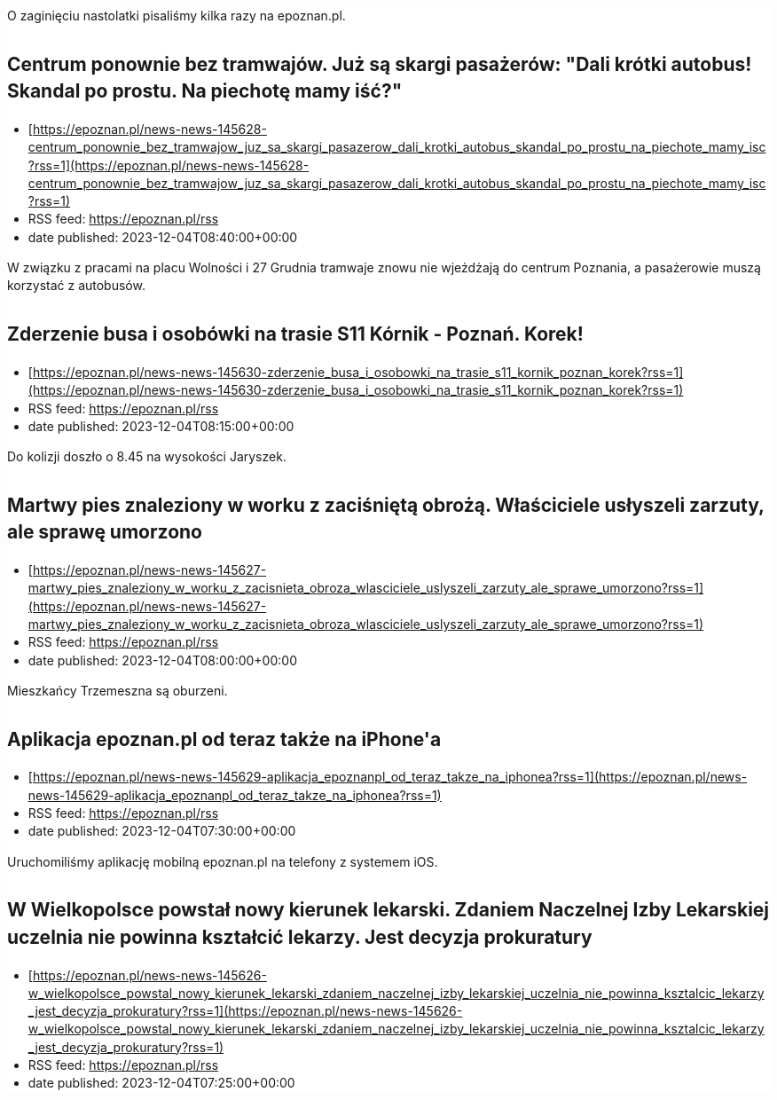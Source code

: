 O zaginięciu nastolatki pisaliśmy kilka razy na epoznan.pl.

## Centrum ponownie bez tramwajów. Już są skargi pasażerów: &quot;Dali krótki autobus! Skandal po prostu. Na piechotę mamy iść?&quot;
 - [https://epoznan.pl/news-news-145628-centrum_ponownie_bez_tramwajow_juz_sa_skargi_pasazerow_dali_krotki_autobus_skandal_po_prostu_na_piechote_mamy_isc?rss=1](https://epoznan.pl/news-news-145628-centrum_ponownie_bez_tramwajow_juz_sa_skargi_pasazerow_dali_krotki_autobus_skandal_po_prostu_na_piechote_mamy_isc?rss=1)
 - RSS feed: https://epoznan.pl/rss
 - date published: 2023-12-04T08:40:00+00:00

W związku z pracami na placu Wolności i 27 Grudnia tramwaje znowu nie wjeżdżają do centrum Poznania, a pasażerowie muszą korzystać z autobusów.

## Zderzenie busa i osobówki na trasie S11 Kórnik - Poznań. Korek!
 - [https://epoznan.pl/news-news-145630-zderzenie_busa_i_osobowki_na_trasie_s11_kornik_poznan_korek?rss=1](https://epoznan.pl/news-news-145630-zderzenie_busa_i_osobowki_na_trasie_s11_kornik_poznan_korek?rss=1)
 - RSS feed: https://epoznan.pl/rss
 - date published: 2023-12-04T08:15:00+00:00

Do kolizji doszło o 8.45 na wysokości Jaryszek.

## Martwy pies znaleziony w worku z zaciśniętą obrożą. Właściciele usłyszeli zarzuty, ale sprawę umorzono
 - [https://epoznan.pl/news-news-145627-martwy_pies_znaleziony_w_worku_z_zacisnieta_obroza_wlasciciele_uslyszeli_zarzuty_ale_sprawe_umorzono?rss=1](https://epoznan.pl/news-news-145627-martwy_pies_znaleziony_w_worku_z_zacisnieta_obroza_wlasciciele_uslyszeli_zarzuty_ale_sprawe_umorzono?rss=1)
 - RSS feed: https://epoznan.pl/rss
 - date published: 2023-12-04T08:00:00+00:00

Mieszkańcy Trzemeszna są oburzeni.

## Aplikacja epoznan.pl od teraz także na iPhone&#039;a
 - [https://epoznan.pl/news-news-145629-aplikacja_epoznanpl_od_teraz_takze_na_iphonea?rss=1](https://epoznan.pl/news-news-145629-aplikacja_epoznanpl_od_teraz_takze_na_iphonea?rss=1)
 - RSS feed: https://epoznan.pl/rss
 - date published: 2023-12-04T07:30:00+00:00

Uruchomiliśmy aplikację mobilną epoznan.pl na telefony z systemem iOS.

## W Wielkopolsce powstał nowy kierunek lekarski. Zdaniem Naczelnej Izby Lekarskiej uczelnia nie powinna kształcić lekarzy. Jest decyzja prokuratury
 - [https://epoznan.pl/news-news-145626-w_wielkopolsce_powstal_nowy_kierunek_lekarski_zdaniem_naczelnej_izby_lekarskiej_uczelnia_nie_powinna_ksztalcic_lekarzy_jest_decyzja_prokuratury?rss=1](https://epoznan.pl/news-news-145626-w_wielkopolsce_powstal_nowy_kierunek_lekarski_zdaniem_naczelnej_izby_lekarskiej_uczelnia_nie_powinna_ksztalcic_lekarzy_jest_decyzja_prokuratury?rss=1)
 - RSS feed: https://epoznan.pl/rss
 - date published: 2023-12-04T07:25:00+00:00
